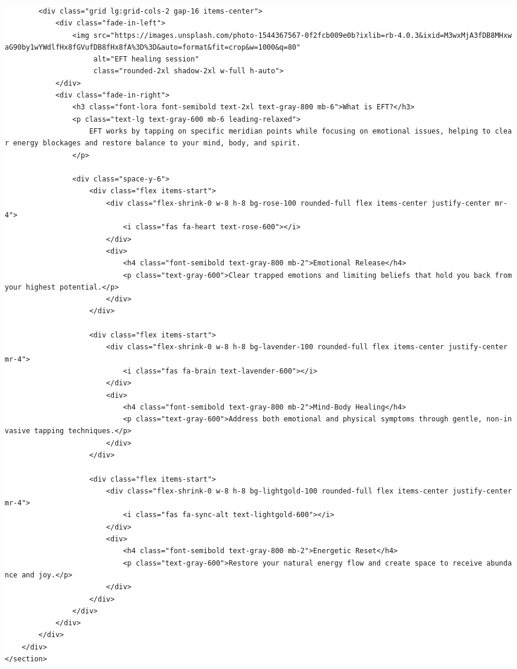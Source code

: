             <div class="grid lg:grid-cols-2 gap-16 items-center">
                <div class="fade-in-left">
                    <img src="https://images.unsplash.com/photo-1544367567-0f2fcb009e0b?ixlib=rb-4.0.3&ixid=M3wxMjA3fDB8MHxwaG90by1wYWdlfHx8fGVufDB8fHx8fA%3D%3D&auto=format&fit=crop&w=1000&q=80" 
                         alt="EFT healing session" 
                         class="rounded-2xl shadow-2xl w-full h-auto">
                </div>
                <div class="fade-in-right">
                    <h3 class="font-lora font-semibold text-2xl text-gray-800 mb-6">What is EFT?</h3>
                    <p class="text-lg text-gray-600 mb-6 leading-relaxed">
                        EFT works by tapping on specific meridian points while focusing on emotional issues, helping to clear energy blockages and restore balance to your mind, body, and spirit.
                    </p>
                    
                    <div class="space-y-6">
                        <div class="flex items-start">
                            <div class="flex-shrink-0 w-8 h-8 bg-rose-100 rounded-full flex items-center justify-center mr-4">
                                <i class="fas fa-heart text-rose-600"></i>
                            </div>
                            <div>
                                <h4 class="font-semibold text-gray-800 mb-2">Emotional Release</h4>
                                <p class="text-gray-600">Clear trapped emotions and limiting beliefs that hold you back from your highest potential.</p>
                            </div>
                        </div>
                        
                        <div class="flex items-start">
                            <div class="flex-shrink-0 w-8 h-8 bg-lavender-100 rounded-full flex items-center justify-center mr-4">
                                <i class="fas fa-brain text-lavender-600"></i>
                            </div>
                            <div>
                                <h4 class="font-semibold text-gray-800 mb-2">Mind-Body Healing</h4>
                                <p class="text-gray-600">Address both emotional and physical symptoms through gentle, non-invasive tapping techniques.</p>
                            </div>
                        </div>
                        
                        <div class="flex items-start">
                            <div class="flex-shrink-0 w-8 h-8 bg-lightgold-100 rounded-full flex items-center justify-center mr-4">
                                <i class="fas fa-sync-alt text-lightgold-600"></i>
                            </div>
                            <div>
                                <h4 class="font-semibold text-gray-800 mb-2">Energetic Reset</h4>
                                <p class="text-gray-600">Restore your natural energy flow and create space to receive abundance and joy.</p>
                            </div>
                        </div>
                    </div>
                </div>
            </div>
        </div>
    </section>
